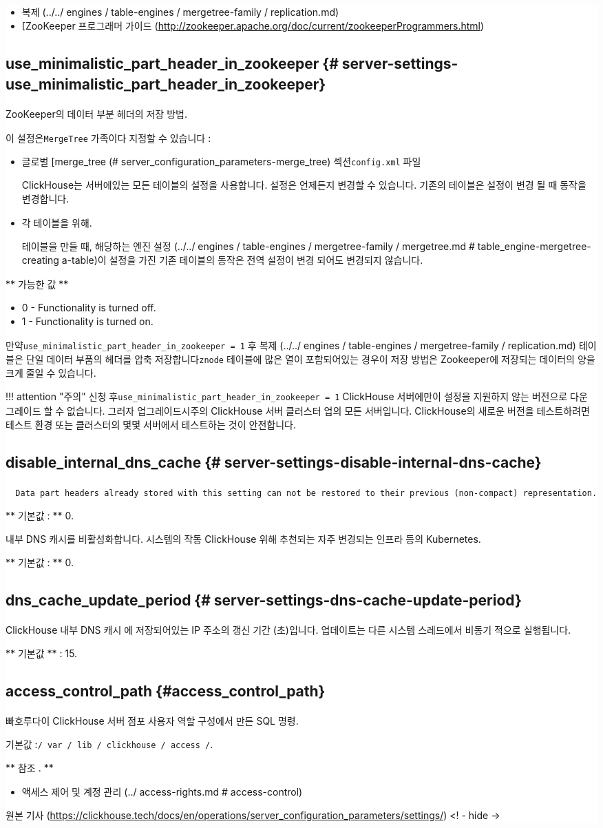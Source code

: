 
- 복제 (../../ engines / table-engines / mergetree-family / replication.md) 
- [ZooKeeper 프로그래머 가이드 (http://zookeeper.apache.org/doc/current/zookeeperProgrammers.html) 

## use_minimalistic_part_header_in_zookeeper {# server-settings-use_minimalistic_part_header_in_zookeeper} 

ZooKeeper의 데이터 부분 헤더의 저장 방법. 

이 설정은`MergeTree` 가족이다 지정할 수 있습니다 : 

- 글로벌 [merge_tree (# server_configuration_parameters-merge_tree) 섹션`config.xml` 파일 

    ClickHouse는 서버에있는 모든 테이블의 설정을 사용합니다. 설정은 언제든지 변경할 수 있습니다. 기존의 테이블은 설정이 변경 될 때 동작을 변경합니다. 

- 각 테이블을 위해. 

    테이블을 만들 때, 해당하는 엔진 설정 (../../ engines / table-engines / mergetree-family / mergetree.md # table_engine-mergetree-creating a-table)이 설정을 가진 기존 테이블의 동작은 전역 설정이 변경 되어도 변경되지 않습니다. 

** 가능한 값 **

- 0 - Functionality is turned off. 
- 1 - Functionality is turned on. 

만약`use_minimalistic_part_header_in_zookeeper = 1` 후 복제 (../../ engines / table-engines / mergetree-family / replication.md) 테이블은 단일 데이터 부품의 헤더를 압축 저장합니다`znode` 테이블에 많은 열이 포함되어있는 경우이 저장 방법은 Zookeeper에 저장되는 데이터의 양을 크게 줄일 수 있습니다. 

!!! attention "주의" 
    신청 후`use_minimalistic_part_header_in_zookeeper = 1` ClickHouse 서버에만이 설정을 지원하지 않는 버전으로 다운 그레이드 할 수 없습니다. 그러자 업그레이드시주의 ClickHouse 서버 클러스터 업의 모든 서버입니다. ClickHouse의 새로운 버전을 테스트하려면 테스트 환경 또는 클러스터의 몇몇 서버에서 테스트하는 것이 안전합니다.  
## disable_internal_dns_cache {# server-settings-disable-internal-dns-cache}

      Data part headers already stored with this setting can not be restored to their previous (non-compact) representation. 

** 기본값 : ** 0. 


내부 DNS 캐시를 비활성화합니다. 시스템의 작동 ClickHouse 위해 추천되는 
자주 변경되는 인프라 등의 Kubernetes. 

** 기본값 : ** 0. 

## dns_cache_update_period {# server-settings-dns-cache-update-period} 

ClickHouse 내부 DNS 캐시 에 저장되어있는 IP 주소의 갱신 기간 (초)입니다. 
업데이트는 다른 시스템 스레드에서 비동기 적으로 실행됩니다. 

** 기본값 ** : 15. 

## access_control_path {#access_control_path} 

빠호루다이 ClickHouse 서버 점포 사용자 역할 구성에서 만든 SQL 명령. 

기본값 :`/ var / lib / clickhouse / access /`. 

** 참조 . ** 

- 액세스 제어 및 계정 관리 (../ access-rights.md # access-control)

원본 기사 (https://clickhouse.tech/docs/en/operations/server_configuration_parameters/settings/) <! - hide ->
